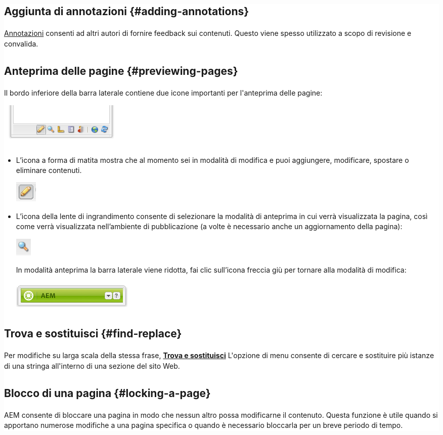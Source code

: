 ## Aggiunta di annotazioni {#adding-annotations}

[Annotazioni](/help/sites-classic-ui-authoring/classic-page-author-annotations.md) consenti ad altri autori di fornire feedback sui contenuti. Questo viene spesso utilizzato a scopo di revisione e convalida.

## Anteprima delle pagine   {#previewing-pages}

Il bordo inferiore della barra laterale contiene due icone importanti per l&#39;anteprima delle pagine:

![Bordo inferiore della barra laterale con una riga orizzontale di sette icone. Due delle icone all&#39;inizio della riga, l&#39;icona di modifica e l&#39;icona della modalità di anteprima, sono indicate rispettivamente da un simbolo a forma di matita e da un simbolo di lente di ingrandimento.](do-not-localize/chlimage_1-5.png)

* L’icona a forma di matita mostra che al momento sei in modalità di modifica e puoi aggiungere, modificare, spostare o eliminare contenuti.

  ![Icona Modifica indicata da un simbolo a forma di matita.](do-not-localize/chlimage_1-6.png)

* L’icona della lente di ingrandimento consente di selezionare la modalità di anteprima in cui verrà visualizzata la pagina, così come verrà visualizzata nell’ambiente di pubblicazione (a volte è necessario anche un aggiornamento della pagina):

  ![Icona della modalità Anteprima indicata da un simbolo di lente di ingrandimento.](do-not-localize/chlimage_1-7.png)

  In modalità anteprima la barra laterale viene ridotta, fai clic sull’icona freccia giù per tornare alla modalità di modifica:

  ![Una barra con AEM come titolo e un&#39;icona della modalità di modifica a destra del titolo indicato da un simbolo di freccia giù.](do-not-localize/chlimage_1-8.png)

## Trova e sostituisci {#find-replace}

Per modifiche su larga scala della stessa frase, **[Trova e sostituisci](/help/sites-classic-ui-authoring/author-env-search.md#find-and-replace)** L&#39;opzione di menu consente di cercare e sostituire più istanze di una stringa all&#39;interno di una sezione del sito Web.

## Blocco di una pagina   {#locking-a-page}

AEM consente di bloccare una pagina in modo che nessun altro possa modificarne il contenuto. Questa funzione è utile quando si apportano numerose modifiche a una pagina specifica o quando è necessario bloccarla per un breve periodo di tempo.
